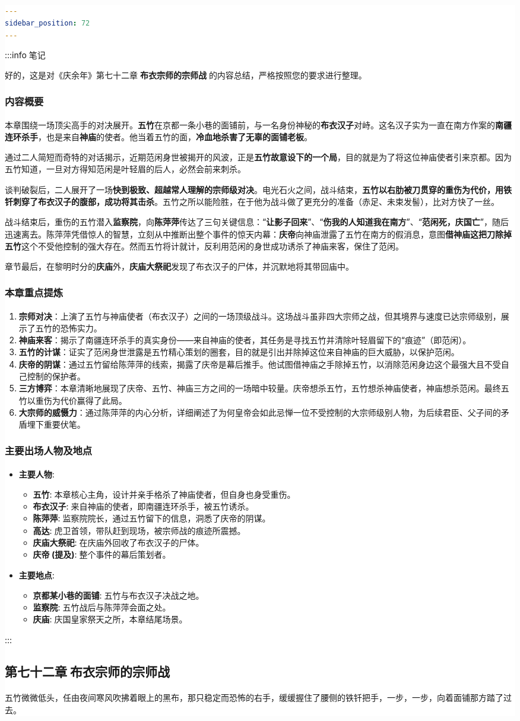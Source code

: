 ```yaml
---
sidebar_position: 72
---
```


:::info 笔记

好的，这是对《庆余年》第七十二章 **布衣宗师的宗师战** 的内容总结，严格按照您的要求进行整理。

### **内容概要**

本章围绕一场顶尖高手的对决展开。**五竹**在京都一条小巷的面铺前，与一名身份神秘的**布衣汉子**对峙。这名汉子实为一直在南方作案的**南疆连环杀手**，也是来自**神庙**的使者。他当着五竹的面，**冷血地杀害了无辜的面铺老板**。

通过二人简短而奇特的对话揭示，近期范闲身世被揭开的风波，正是**五竹故意设下的一个局**，目的就是为了将这位神庙使者引来京都。因为五竹知道，一旦对方得知范闲是叶轻眉的后人，必然会前来刺杀。

谈判破裂后，二人展开了一场**快到极致、超越常人理解的宗师级对决**。电光石火之间，战斗结束，**五竹以右肋被刀贯穿的重伤为代价，用铁钎刺穿了布衣汉子的腹部，成功将其击杀**。五竹之所以能险胜，在于他为战斗做了更充分的准备（赤足、未束发髻），比对方快了一丝。

战斗结束后，重伤的五竹潜入**监察院**，向**陈萍萍**传达了三句关键信息：“**让影子回来**”、“**伤我的人知道我在南方**”、“**范闲死，庆国亡**”，随后迅速离去。陈萍萍凭借惊人的智慧，立刻从中推断出整个事件的惊天内幕：**庆帝**向神庙泄露了五竹在南方的假消息，意图**借神庙这把刀除掉五竹**这个不受他控制的强大存在。然而五竹将计就计，反利用范闲的身世成功诱杀了神庙来客，保住了范闲。

章节最后，在黎明时分的**庆庙**外，**庆庙大祭祀**发现了布衣汉子的尸体，并沉默地将其带回庙中。

### **本章重点提炼**

1.  **宗师对决**：上演了五竹与神庙使者（布衣汉子）之间的一场顶级战斗。这场战斗虽非四大宗师之战，但其境界与速度已达宗师级别，展示了五竹的恐怖实力。
2.  **神庙来客**：揭示了南疆连环杀手的真实身份——来自神庙的使者，其任务是寻找五竹并清除叶轻眉留下的“痕迹”（即范闲）。
3.  **五竹的计谋**：证实了范闲身世泄露是五竹精心策划的圈套，目的就是引出并除掉这位来自神庙的巨大威胁，以保护范闲。
4.  **庆帝的阴谋**：通过五竹留给陈萍萍的线索，揭露了庆帝是幕后推手。他试图借神庙之手除掉五竹，以消除范闲身边这个最强大且不受自己控制的保护者。
5.  **三方博弈**：本章清晰地展现了庆帝、五竹、神庙三方之间的一场暗中较量。庆帝想杀五竹，五竹想杀神庙使者，神庙想杀范闲。最终五竹以重伤为代价赢得了此局。
6.  **大宗师的威慑力**：通过陈萍萍的内心分析，详细阐述了为何皇帝会如此忌惮一位不受控制的大宗师级别人物，为后续君臣、父子间的矛盾埋下重要伏笔。

### **主要出场人物及地点**

*   **主要人物**:
    *   **五竹**: 本章核心主角，设计并亲手格杀了神庙使者，但自身也身受重伤。
    *   **布衣汉子**: 来自神庙的使者，即南疆连环杀手，被五竹诱杀。
    *   **陈萍萍**: 监察院院长，通过五竹留下的信息，洞悉了庆帝的阴谋。
    *   **高达**: 虎卫首领，带队赶到现场，被宗师战的痕迹所震撼。
    *   **庆庙大祭祀**: 在庆庙外回收了布衣汉子的尸体。
    *   **庆帝 (提及)**: 整个事件的幕后策划者。

*   **主要地点**:
    *   **京都某小巷的面铺**: 五竹与布衣汉子决战之地。
    *   **监察院**: 五竹战后与陈萍萍会面之处。
    *   **庆庙**: 庆国皇家祭天之所，本章结尾场景。

:::

## 第七十二章 **布衣宗师的宗师战**

五竹微微低头，任由夜间寒风吹拂着眼上的黑布，那只稳定而恐怖的右手，缓缓握住了腰侧的铁钎把手，一步，一步，向着面铺那方踏了过去。
